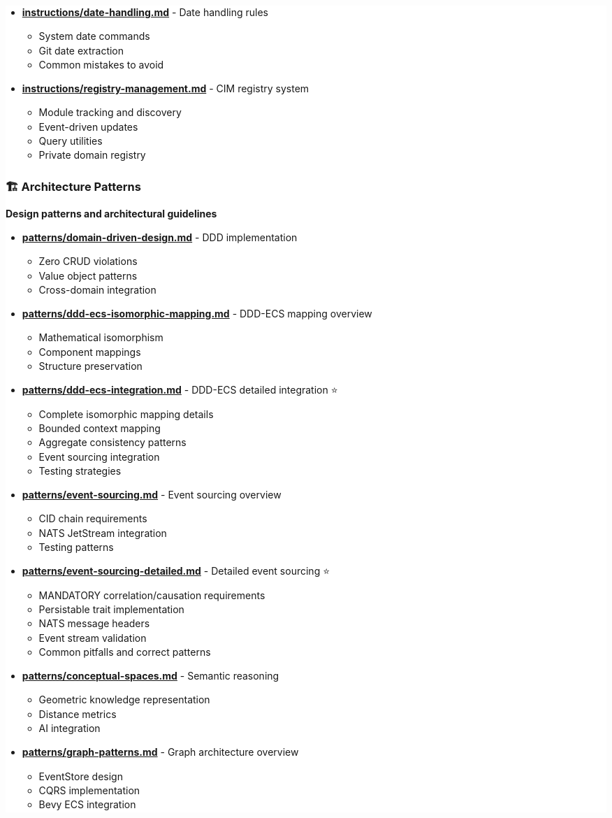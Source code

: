 - **[instructions/date-handling.md](./instructions/date-handling.md)** - Date handling rules
  - System date commands
  - Git date extraction
  - Common mistakes to avoid

- **[instructions/registry-management.md](./instructions/registry-management.md)** - CIM registry system
  - Module tracking and discovery
  - Event-driven updates
  - Query utilities
  - Private domain registry

### 🏗️ Architecture Patterns
**Design patterns and architectural guidelines**

- **[patterns/domain-driven-design.md](./patterns/domain-driven-design.md)** - DDD implementation
  - Zero CRUD violations
  - Value object patterns
  - Cross-domain integration

- **[patterns/ddd-ecs-isomorphic-mapping.md](./patterns/ddd-ecs-isomorphic-mapping.md)** - DDD-ECS mapping overview
  - Mathematical isomorphism
  - Component mappings
  - Structure preservation

- **[patterns/ddd-ecs-integration.md](./patterns/ddd-ecs-integration.md)** - DDD-ECS detailed integration ⭐
  - Complete isomorphic mapping details
  - Bounded context mapping
  - Aggregate consistency patterns
  - Event sourcing integration
  - Testing strategies

- **[patterns/event-sourcing.md](./patterns/event-sourcing.md)** - Event sourcing overview
  - CID chain requirements
  - NATS JetStream integration
  - Testing patterns

- **[patterns/event-sourcing-detailed.md](./patterns/event-sourcing-detailed.md)** - Detailed event sourcing ⭐
  - MANDATORY correlation/causation requirements
  - Persistable trait implementation
  - NATS message headers
  - Event stream validation
  - Common pitfalls and correct patterns

- **[patterns/conceptual-spaces.md](./patterns/conceptual-spaces.md)** - Semantic reasoning
  - Geometric knowledge representation
  - Distance metrics
  - AI integration

- **[patterns/graph-patterns.md](./patterns/graph-patterns.md)** - Graph architecture overview
  - EventStore design
  - CQRS implementation
  - Bevy ECS integration
